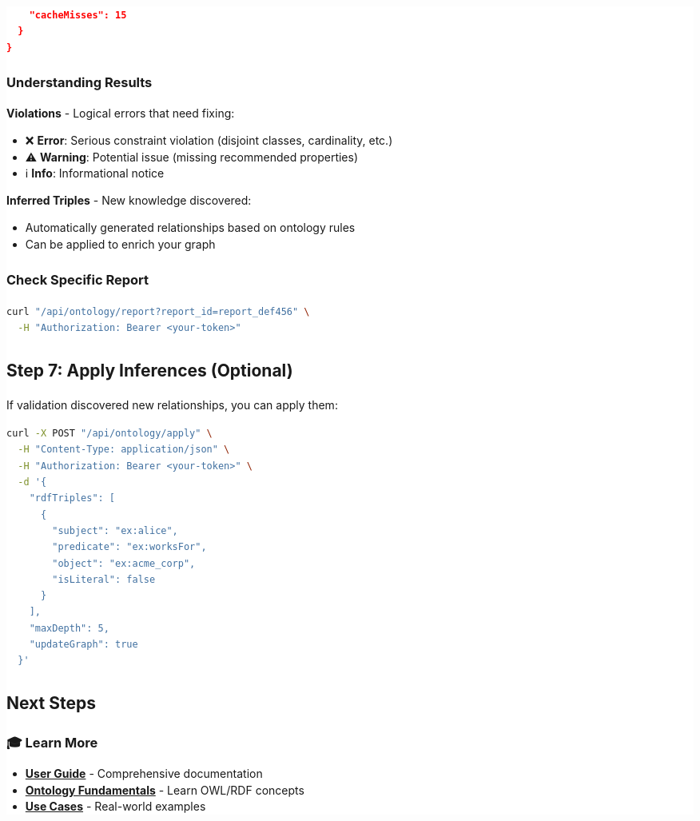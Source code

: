 ```json
    "cacheMisses": 15
  }
}
```

### Understanding Results

**Violations** - Logical errors that need fixing:
- ❌ **Error**: Serious constraint violation (disjoint classes, cardinality, etc.)
- ⚠️ **Warning**: Potential issue (missing recommended properties)
- ℹ️ **Info**: Informational notice

**Inferred Triples** - New knowledge discovered:
- Automatically generated relationships based on ontology rules
- Can be applied to enrich your graph

### Check Specific Report

```bash
curl "/api/ontology/report?report_id=report_def456" \
  -H "Authorization: Bearer <your-token>"
```

## Step 7: Apply Inferences (Optional)

If validation discovered new relationships, you can apply them:

```bash
curl -X POST "/api/ontology/apply" \
  -H "Content-Type: application/json" \
  -H "Authorization: Bearer <your-token>" \
  -d '{
    "rdfTriples": [
      {
        "subject": "ex:alice",
        "predicate": "ex:worksFor",
        "object": "ex:acme_corp",
        "isLiteral": false
      }
    ],
    "maxDepth": 5,
    "updateGraph": true
  }'
```

## Next Steps

### 🎓 Learn More

- **[User Guide](./ontology-user-guide.md)** - Comprehensive documentation
- **[Ontology Fundamentals](./ontology-fundamentals.md)** - Learn OWL/RDF concepts
- **[Use Cases](./use-cases-examples.md)** - Real-world examples

